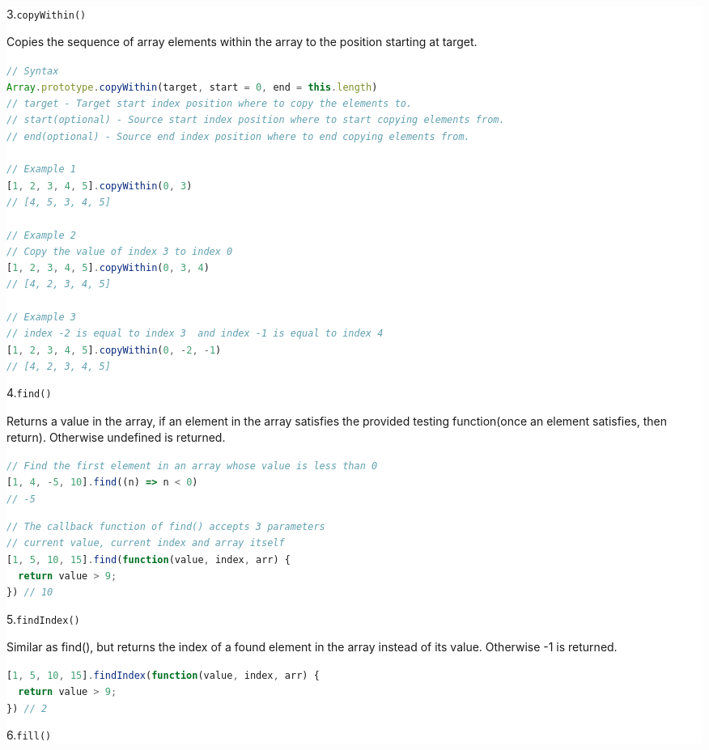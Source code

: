 3.`copyWithin()`

Copies the sequence of array elements within the array to the position starting at target.

```javascript
// Syntax
Array.prototype.copyWithin(target, start = 0, end = this.length)
// target - Target start index position where to copy the elements to.
// start(optional) - Source start index position where to start copying elements from.
// end(optional) - Source end index position where to end copying elements from.

// Example 1
[1, 2, 3, 4, 5].copyWithin(0, 3)
// [4, 5, 3, 4, 5]

// Example 2
// Copy the value of index 3 to index 0
[1, 2, 3, 4, 5].copyWithin(0, 3, 4)
// [4, 2, 3, 4, 5]

// Example 3
// index -2 is equal to index 3  and index -1 is equal to index 4
[1, 2, 3, 4, 5].copyWithin(0, -2, -1)
// [4, 2, 3, 4, 5]
```

4.`find()`

Returns a value in the array, if an element in the array satisfies the provided testing function(once an element satisfies, then return). Otherwise undefined is returned.

```javascript
// Find the first element in an array whose value is less than 0
[1, 4, -5, 10].find((n) => n < 0)
// -5
```

```javascript
// The callback function of find() accepts 3 parameters
// current value, current index and array itself
[1, 5, 10, 15].find(function(value, index, arr) {
  return value > 9;
}) // 10
```

5.`findIndex()`

Similar as find(), but returns the index of a found element in the array instead of its value. Otherwise -1 is returned.

```javascript
[1, 5, 10, 15].findIndex(function(value, index, arr) {
  return value > 9;
}) // 2
```

6.`fill()`
